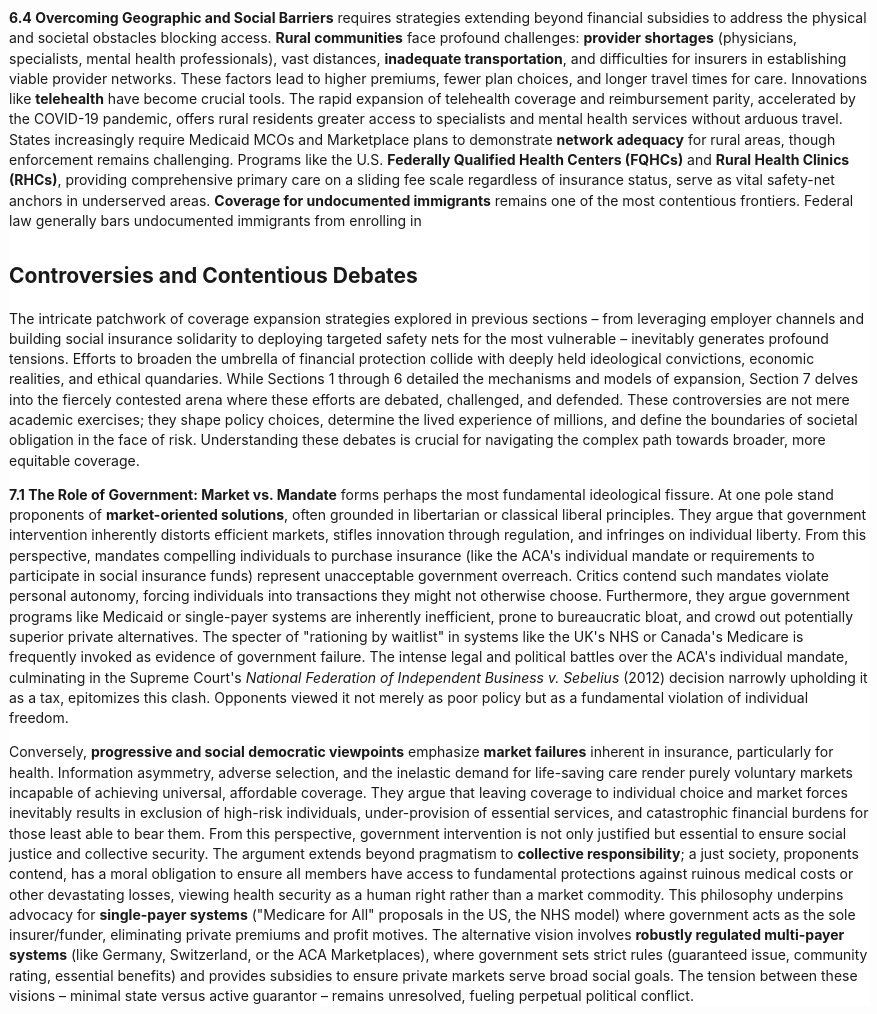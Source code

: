 **6.4 Overcoming Geographic and Social Barriers** requires strategies extending beyond financial subsidies to address the physical and societal obstacles blocking access. **Rural communities** face profound challenges: **provider shortages** (physicians, specialists, mental health professionals), vast distances, **inadequate transportation**, and difficulties for insurers in establishing viable provider networks. These factors lead to higher premiums, fewer plan choices, and longer travel times for care. Innovations like **telehealth** have become crucial tools. The rapid expansion of telehealth coverage and reimbursement parity, accelerated by the COVID-19 pandemic, offers rural residents greater access to specialists and mental health services without arduous travel. States increasingly require Medicaid MCOs and Marketplace plans to demonstrate **network adequacy** for rural areas, though enforcement remains challenging. Programs like the U.S. **Federally Qualified Health Centers (FQHCs)** and **Rural Health Clinics (RHCs)**, providing comprehensive primary care on a sliding fee scale regardless of insurance status, serve as vital safety-net anchors in underserved areas. **Coverage for undocumented immigrants** remains one of the most contentious frontiers. Federal law generally bars undocumented immigrants from enrolling in

## Controversies and Contentious Debates

The intricate patchwork of coverage expansion strategies explored in previous sections – from leveraging employer channels and building social insurance solidarity to deploying targeted safety nets for the most vulnerable – inevitably generates profound tensions. Efforts to broaden the umbrella of financial protection collide with deeply held ideological convictions, economic realities, and ethical quandaries. While Sections 1 through 6 detailed the mechanisms and models of expansion, Section 7 delves into the fiercely contested arena where these efforts are debated, challenged, and defended. These controversies are not mere academic exercises; they shape policy choices, determine the lived experience of millions, and define the boundaries of societal obligation in the face of risk. Understanding these debates is crucial for navigating the complex path towards broader, more equitable coverage.

**7.1 The Role of Government: Market vs. Mandate** forms perhaps the most fundamental ideological fissure. At one pole stand proponents of **market-oriented solutions**, often grounded in libertarian or classical liberal principles. They argue that government intervention inherently distorts efficient markets, stifles innovation through regulation, and infringes on individual liberty. From this perspective, mandates compelling individuals to purchase insurance (like the ACA's individual mandate or requirements to participate in social insurance funds) represent unacceptable government overreach. Critics contend such mandates violate personal autonomy, forcing individuals into transactions they might not otherwise choose. Furthermore, they argue government programs like Medicaid or single-payer systems are inherently inefficient, prone to bureaucratic bloat, and crowd out potentially superior private alternatives. The specter of "rationing by waitlist" in systems like the UK's NHS or Canada's Medicare is frequently invoked as evidence of government failure. The intense legal and political battles over the ACA's individual mandate, culminating in the Supreme Court's *National Federation of Independent Business v. Sebelius* (2012) decision narrowly upholding it as a tax, epitomizes this clash. Opponents viewed it not merely as poor policy but as a fundamental violation of individual freedom.

Conversely, **progressive and social democratic viewpoints** emphasize **market failures** inherent in insurance, particularly for health. Information asymmetry, adverse selection, and the inelastic demand for life-saving care render purely voluntary markets incapable of achieving universal, affordable coverage. They argue that leaving coverage to individual choice and market forces inevitably results in exclusion of high-risk individuals, under-provision of essential services, and catastrophic financial burdens for those least able to bear them. From this perspective, government intervention is not only justified but essential to ensure social justice and collective security. The argument extends beyond pragmatism to **collective responsibility**; a just society, proponents contend, has a moral obligation to ensure all members have access to fundamental protections against ruinous medical costs or other devastating losses, viewing health security as a human right rather than a market commodity. This philosophy underpins advocacy for **single-payer systems** ("Medicare for All" proposals in the US, the NHS model) where government acts as the sole insurer/funder, eliminating private premiums and profit motives. The alternative vision involves **robustly regulated multi-payer systems** (like Germany, Switzerland, or the ACA Marketplaces), where government sets strict rules (guaranteed issue, community rating, essential benefits) and provides subsidies to ensure private markets serve broad social goals. The tension between these visions – minimal state versus active guarantor – remains unresolved, fueling perpetual political conflict.
